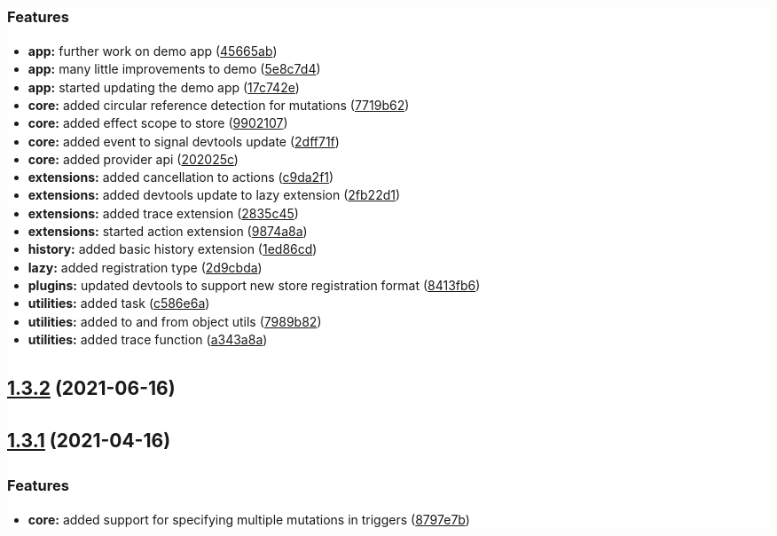 
### Features

* **app:** further work on demo app ([45665ab](https://github.com/andrewcourtice/harlem/commit/45665ab02fd2bba486abd0f84a8299ff7f82f7a6))
* **app:** many little improvements to demo ([5e8c7d4](https://github.com/andrewcourtice/harlem/commit/5e8c7d46c2d87920a618d66fef807b472e02ea41))
* **app:** started updating the demo app ([17c742e](https://github.com/andrewcourtice/harlem/commit/17c742e2a55e6aeff60d0e1494798fcba0f37dcc))
* **core:** added circular reference detection for mutations ([7719b62](https://github.com/andrewcourtice/harlem/commit/7719b62471484b34dc9e2271f54611528e811b3a))
* **core:** added effect scope to store ([9902107](https://github.com/andrewcourtice/harlem/commit/9902107116dd29031b89d3b7d0c58d924e49fdf4))
* **core:** added event to signal devtools update ([2dff71f](https://github.com/andrewcourtice/harlem/commit/2dff71f7d33ab2415e55b2afcea9b57f50f0b186))
* **core:** added provider api ([202025c](https://github.com/andrewcourtice/harlem/commit/202025c73b9d31e070c3ad5a2e4c7a78697a6675))
* **extensions:** added cancellation to actions ([c9da2f1](https://github.com/andrewcourtice/harlem/commit/c9da2f1693b2f4de06d248dff3e8c4934f3f000e))
* **extensions:** added devtools update to lazy extension ([2fb22d1](https://github.com/andrewcourtice/harlem/commit/2fb22d1615f434ed645f68de7ec8cf481e1e9ef0))
* **extensions:** added trace extension ([2835c45](https://github.com/andrewcourtice/harlem/commit/2835c4581faa023f4c38b3e8e4414452d9131132))
* **extensions:** started action extension ([9874a8a](https://github.com/andrewcourtice/harlem/commit/9874a8a45ec9c66b35939395dab61655aa4d02ea))
* **history:** added basic history extension ([1ed86cd](https://github.com/andrewcourtice/harlem/commit/1ed86cd0fc80741463f9a617b8e2b1bb3eadbad2))
* **lazy:** added registration type ([2d9cbda](https://github.com/andrewcourtice/harlem/commit/2d9cbda0ee7f3f002bbbdd0c2b567e63a2905f94))
* **plugins:** updated devtools to support new store registration format ([8413fb6](https://github.com/andrewcourtice/harlem/commit/8413fb6a922151549e59a44904df4e2650dd9a64))
* **utilities:** added task ([c586e6a](https://github.com/andrewcourtice/harlem/commit/c586e6a707f5149d89170a1e7000e8630b5fb0e8))
* **utilities:** added to and from object utils ([7989b82](https://github.com/andrewcourtice/harlem/commit/7989b82632bccc67438e1172fe37aad711350e17))
* **utilities:** added trace function ([a343a8a](https://github.com/andrewcourtice/harlem/commit/a343a8a235d9c3cf4f39b75c1cd2a81acfaa90c7))



## [1.3.2](https://github.com/andrewcourtice/harlem/compare/v1.3.1...v1.3.2) (2021-06-16)



## [1.3.1](https://github.com/andrewcourtice/harlem/compare/v1.3.0...v1.3.1) (2021-04-16)


### Features

* **core:** added support for specifying multiple mutations in triggers ([8797e7b](https://github.com/andrewcourtice/harlem/commit/8797e7ba445476308917a38b71a2b86d27f59bd2))
